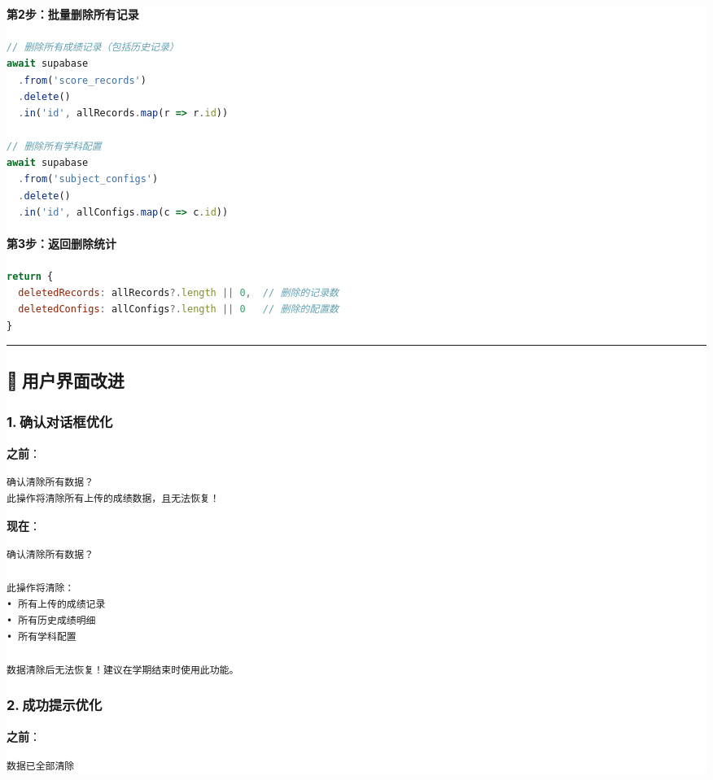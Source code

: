 #### 第2步：批量删除所有记录
```javascript
// 删除所有成绩记录（包括历史记录）
await supabase
  .from('score_records')
  .delete()
  .in('id', allRecords.map(r => r.id))

// 删除所有学科配置
await supabase
  .from('subject_configs')
  .delete()
  .in('id', allConfigs.map(c => c.id))
```

#### 第3步：返回删除统计
```javascript
return {
  deletedRecords: allRecords?.length || 0,  // 删除的记录数
  deletedConfigs: allConfigs?.length || 0   // 删除的配置数
}
```

---

## 🎯 用户界面改进

### 1. 确认对话框优化

**之前**：
```
确认清除所有数据？
此操作将清除所有上传的成绩数据，且无法恢复！
```

**现在**：
```
确认清除所有数据？

此操作将清除：
• 所有上传的成绩记录
• 所有历史成绩明细
• 所有学科配置

数据清除后无法恢复！建议在学期结束时使用此功能。
```

### 2. 成功提示优化

**之前**：
```
数据已全部清除
```
